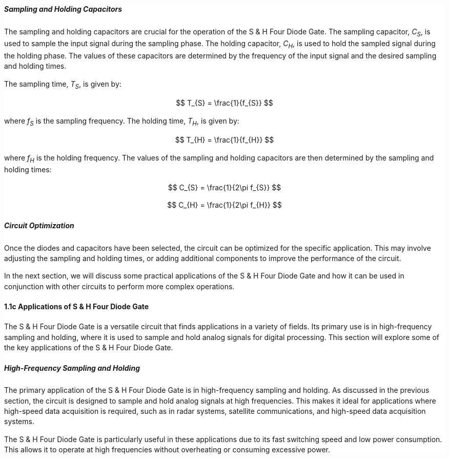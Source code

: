 ##### Sampling and Holding Capacitors

The sampling and holding capacitors are crucial for the operation of the S & H Four Diode Gate. The sampling capacitor, $C_{S}$, is used to sample the input signal during the sampling phase. The holding capacitor, $C_{H}$, is used to hold the sampled signal during the holding phase. The values of these capacitors are determined by the frequency of the input signal and the desired sampling and holding times.

The sampling time, $T_{S}$, is given by:

$$
T_{S} = \frac{1}{f_{S}}
$$

where $f_{S}$ is the sampling frequency. The holding time, $T_{H}$, is given by:

$$
T_{H} = \frac{1}{f_{H}}
$$

where $f_{H}$ is the holding frequency. The values of the sampling and holding capacitors are then determined by the sampling and holding times:

$$
C_{S} = \frac{1}{2\pi f_{S}}
$$

$$
C_{H} = \frac{1}{2\pi f_{H}}
$$

##### Circuit Optimization

Once the diodes and capacitors have been selected, the circuit can be optimized for the specific application. This may involve adjusting the sampling and holding times, or adding additional components to improve the performance of the circuit.

In the next section, we will discuss some practical applications of the S & H Four Diode Gate and how it can be used in conjunction with other circuits to perform more complex operations.

#### 1.1c Applications of S & H Four Diode Gate

The S & H Four Diode Gate is a versatile circuit that finds applications in a variety of fields. Its primary use is in high-frequency sampling and holding, where it is used to sample and hold analog signals for digital processing. This section will explore some of the key applications of the S & H Four Diode Gate.

##### High-Frequency Sampling and Holding

The primary application of the S & H Four Diode Gate is in high-frequency sampling and holding. As discussed in the previous section, the circuit is designed to sample and hold analog signals at high frequencies. This makes it ideal for applications where high-speed data acquisition is required, such as in radar systems, satellite communications, and high-speed data acquisition systems.

The S & H Four Diode Gate is particularly useful in these applications due to its fast switching speed and low power consumption. This allows it to operate at high frequencies without overheating or consuming excessive power.
